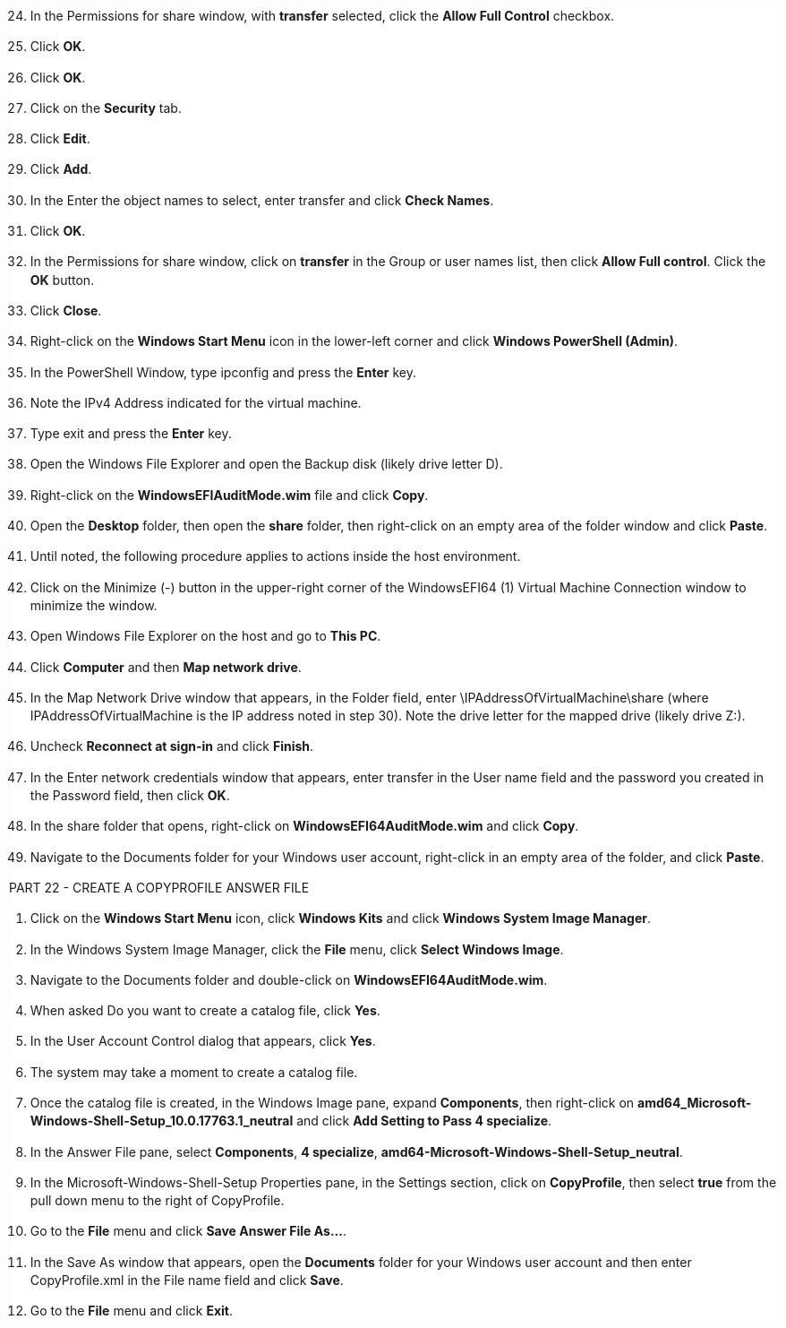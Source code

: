 24. In the Permissions for share window, with **transfer** selected, click the **Allow Full Control** checkbox.
25. Click **OK**.
26. Click **OK**.
27. Click on the **Security** tab.
28. Click **Edit**.
29. Click **Add**.
30. In the Enter the object names to select, enter transfer and click **Check Names**.
31. Click **OK**.
32. In the Permissions for share window, click on **transfer** in the Group or user names list, then click **Allow Full control**.  Click the **OK** button.

33. Click **Close**.
34. Right-click on the **Windows Start Menu** icon in the lower-left corner and click **Windows PowerShell (Admin)**.
35. In the PowerShell Window, type ipconfig and press the **Enter** key.
36. Note the IPv4 Address indicated for the virtual machine.
37. Type exit and press the **Enter** key.
38. Open the Windows File Explorer and open the Backup disk (likely drive letter D).
39. Right-click on the **WindowsEFIAuditMode.wim** file and click **Copy**.
40. Open the **Desktop** folder, then open the **share** folder, then right-click on an empty area of the folder window and click **Paste**.
41. Until noted, the following procedure applies to actions inside the host environment.
42. Click on the Minimize (-) button in the upper-right corner of the WindowsEFI64 (1) Virtual Machine Connection window to minimize the window.
43. Open Windows File Explorer on the host and go to **This PC**.
44. Click **Computer** and then **Map network drive**.
45. In the Map Network Drive window that appears, in the Folder field, enter \\IPAddressOfVirtualMachine\share (where IPAddressOfVirtualMachine is the IP address noted in step 30).  Note the drive letter for the mapped drive (likely drive Z:).

46. Uncheck **Reconnect at sign-in** and click **Finish**.
47. In the Enter network credentials window that appears, enter transfer in the User name field and the password you created in the Password field, then click **OK**.
48. In the share folder that opens, right-click on **WindowsEFI64AuditMode.wim** and click **Copy**.
49. Navigate to the Documents folder for your Windows user account, right-click in an empty area of the folder, and click **Paste**.

PART 22 - CREATE A COPYPROFILE ANSWER FILE

1.  Click on the **Windows Start Menu** icon, click **Windows Kits** and click **Windows System Image Manager**.

2.  In the Windows System Image Manager, click the **File** menu, click **Select Windows Image**.
3.  Navigate to the Documents folder and double-click on **WindowsEFI64AuditMode.wim**.
4.  When asked Do you want to create a catalog file, click **Yes**.
5.  In the User Account Control dialog that appears, click **Yes**.
6.  The system may take a moment to create a catalog file.
7.  Once the catalog file is created, in the Windows Image pane, expand **Components**, then right-click on **amd64_Microsoft-Windows-Shell-Setup_10.0.17763.1_neutral** and click **Add Setting to Pass 4 specialize**.
8.  In the Answer File pane, select **Components**, **4 specialize**, **amd64-Microsoft-Windows-Shell-Setup_neutral**.
9.  In the Microsoft-Windows-Shell-Setup Properties pane, in the Settings section, click on **CopyProfile**, then select **true** from the pull down menu to the right of CopyProfile.
10. Go to the **File** menu and click **Save Answer File As...**.
11. In the Save As window that appears, open the **Documents** folder for your Windows user account and then enter CopyProfile.xml in the File name field and click **Save**.
12. Go to the **File** menu and click **Exit**.

